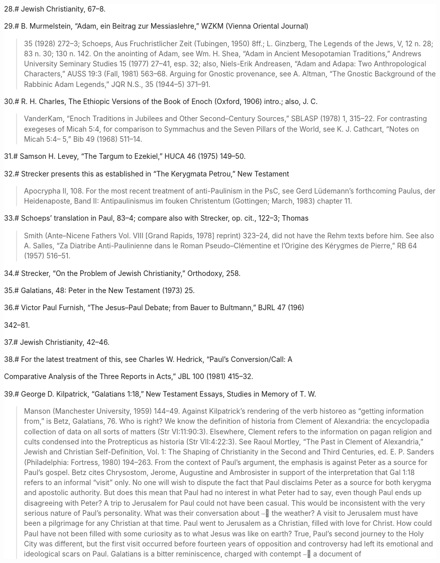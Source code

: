 
28\.# Jewish Christianity, 67–8.

29\.# B. Murmelstein, “Adam, ein Beitrag zur Messiaslehre,” WZKM (Vienna Oriental Journal)

> 35 (1928) 272–3; Schoeps, Aus Fruchristlicher Zeit (Tubingen, 1950) 8ff.; L. Ginzberg, The
> Legends of the Jews, V, 12 n. 28; 83 n. 30; 130 n. 142. On the anointing of Adam, see Wm.
> H. Shea, “Adam in Ancient Mesopotamian Traditions,” Andrews University Seminary
> Studies 15 (1977) 27–41, esp. 32; also, Niels-Erik Andreasen, “Adam and Adapa: Two
> Anthropological Characters,” AUSS 19:3 (Fall, 1981) 563–68. Arguing for Gnostic
> provenance, see A. Altman, “The Gnostic Background of the Rabbinic Adam Legends,”
> JQR N.S., 35 (1944–5) 371–91.

30\.# R. H. Charles, The Ethiopic Versions of the Book of Enoch (Oxford, 1906) intro.; also, J. C.

> VanderKam, “Enoch Traditions in Jubilees and Other Second–Century Sources,”
> SBLASP (1978) 1, 315–22. For contrasting exegeses of Micah 5:4, for comparison to
> Symmachus and the Seven Pillars of the World, see K. J. Cathcart, “Notes on Micah 5:4–
> 5,” Bib 49 (1968) 511–14.

31.# Samson H. Levey, “The Targum to Ezekiel,” HUCA 46 (1975) 149–50.

32\.# Strecker presents this as established in “The Kerygmata Petrou,” New Testament

> Apocrypha II, 108. For the most recent treatment of anti-Paulinism in the PsC, see Gerd
> Lüdemann’s forthcoming Paulus, der Heidenaposte, Band II: Antipaulinismus im fouken
> Christentum (Gottingen; March, 1983) chapter 11.

33\.# Schoeps’ translation in Paul, 83–4; compare also with Strecker, op. cit., 122–3; Thomas

> Smith (Ante–Nicene Fathers Vol. VIII [Grand Rapids, 1978] reprint) 323–24, did not have
> the Rehm texts before him. See also A. Salles, “Za Diatribe Anti-Paulinienne dans le
> Roman Pseudo–Clémentine et l’Origine des Kérygmes de Pierre,” RB 64 (1957) 516–51.

34\.# Strecker, “On the Problem of Jewish Christianity,” Orthodoxy, 258.

35\.# Galatians, 48: Peter in the New Testament (1973) 25.

36\.# Victor Paul Furnish, “The Jesus–Paul Debate; from Bauer to Bultmann,” BJRL 47 (196)

342–81.

37\.# Jewish Christianity, 42–46.

38\.# For the latest treatment of this, see Charles W. Hedrick, “Paul’s Conversion/Call: A

Comparative Analysis of the Three Reports in Acts,” JBL 100 (1981) 415–32.

39\.# George D. Kilpatrick, “Galatians 1:18,” New Testament Essays, Studies in Memory of T. W.

> Manson (Manchester University, 1959) 144–49. Against Kilpatrick’s rendering of the verb
> historeo as “getting information from,” is Betz, Galatians, 76. Who is right? We know the
> definition of historia from Clement of Alexandria: the encyclopadia collection of data on
> all sorts of matters (Str VI:11:90:3). Elsewhere, Clement refers to the information on
> pagan religion and cults condensed into the Protrepticus as historia (Str VII:4:22:3). See
> Raoul Mortley, “The Past in Clement of Alexandria,” Jewish and Christian Self-Definition,
> Vol. 1: The Shaping of Christianity in the Second and Third Centuries, ed. E. P. Sanders
> (Philadelphia: Fortress, 1980) 194–263. From the context of Paul’s argument, the
> emphasis is against Peter as a source for Paul’s gospel. Betz cites Chrysostom, Jerome,
> Augustine and Ambrosister in support of the interpretation that Gal 1:18 refers to an
> informal “visit” only. No one will wish to dispute the fact that Paul disclaims Peter as a
> source for both kerygma and apostolic authority. But does this mean that Paul had no
> interest in what Peter had to say, even though Paul ends up disagreeing with Peter? A
> trip to Jerusalem for Paul could not have been casual. This would be inconsistent with
> the very serious nature of Paul’s personality. What was their conversation about ⎯ the
> weather? A visit to Jerusalem must have been a pilgrimage for any Christian at that
> time. Paul went to Jerusalem as a Christian, filled with love for Christ. How could Paul
> have not been filled with some curiosity as to what Jesus was like on earth? True, Paul’s
> second journey to the Holy City was different, but the first visit occurred before
> fourteen years of opposition and controversy had left its emotional and ideological scars
> on Paul. Galatians is a bitter reminiscence, charged with contempt ⎯ a document of
